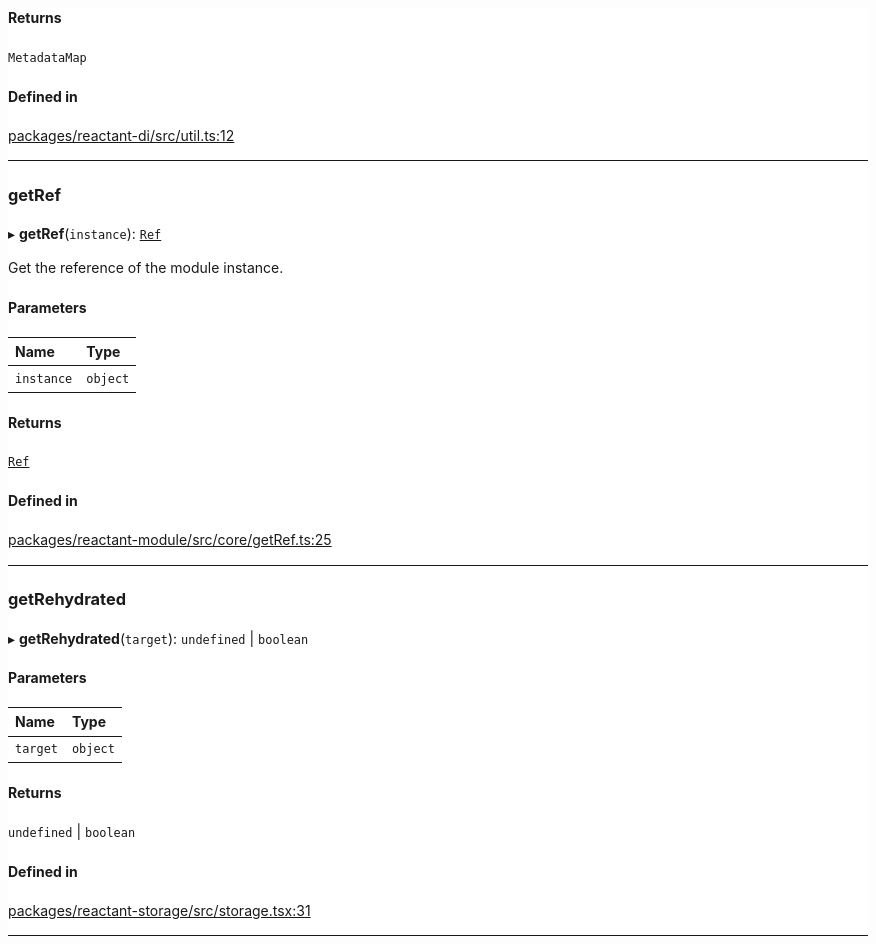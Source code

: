 #### Returns

`MetadataMap`

#### Defined in

[packages/reactant-di/src/util.ts:12](https://github.com/unadlib/reactant/blob/f66dad8a/packages/reactant-di/src/util.ts#L12)

___

### getRef

▸ **getRef**(`instance`): [`Ref`](../interfaces/reactant_share.Ref.md)

Get the reference of the module instance.

#### Parameters

| Name | Type |
| :------ | :------ |
| `instance` | `object` |

#### Returns

[`Ref`](../interfaces/reactant_share.Ref.md)

#### Defined in

[packages/reactant-module/src/core/getRef.ts:25](https://github.com/unadlib/reactant/blob/f66dad8a/packages/reactant-module/src/core/getRef.ts#L25)

___

### getRehydrated

▸ **getRehydrated**(`target`): `undefined` \| `boolean`

#### Parameters

| Name | Type |
| :------ | :------ |
| `target` | `object` |

#### Returns

`undefined` \| `boolean`

#### Defined in

[packages/reactant-storage/src/storage.tsx:31](https://github.com/unadlib/reactant/blob/f66dad8a/packages/reactant-storage/src/storage.tsx#L31)

___
